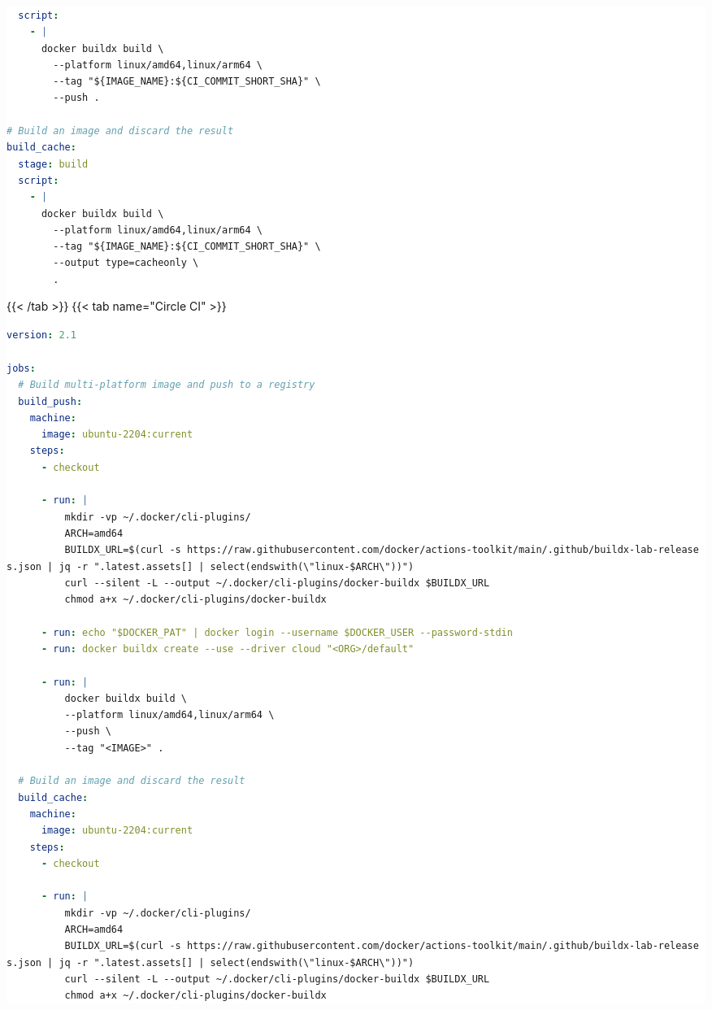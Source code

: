 ```yaml
  script:
    - |
      docker buildx build \
        --platform linux/amd64,linux/arm64 \
        --tag "${IMAGE_NAME}:${CI_COMMIT_SHORT_SHA}" \
        --push .

# Build an image and discard the result
build_cache:
  stage: build
  script:
    - |
      docker buildx build \
        --platform linux/amd64,linux/arm64 \
        --tag "${IMAGE_NAME}:${CI_COMMIT_SHORT_SHA}" \
        --output type=cacheonly \
        .
```

{{< /tab >}}
{{< tab name="Circle CI" >}}

```yaml
version: 2.1

jobs:
  # Build multi-platform image and push to a registry
  build_push:
    machine:
      image: ubuntu-2204:current
    steps:
      - checkout

      - run: |
          mkdir -vp ~/.docker/cli-plugins/
          ARCH=amd64
          BUILDX_URL=$(curl -s https://raw.githubusercontent.com/docker/actions-toolkit/main/.github/buildx-lab-releases.json | jq -r ".latest.assets[] | select(endswith(\"linux-$ARCH\"))")
          curl --silent -L --output ~/.docker/cli-plugins/docker-buildx $BUILDX_URL
          chmod a+x ~/.docker/cli-plugins/docker-buildx

      - run: echo "$DOCKER_PAT" | docker login --username $DOCKER_USER --password-stdin
      - run: docker buildx create --use --driver cloud "<ORG>/default"

      - run: |
          docker buildx build \
          --platform linux/amd64,linux/arm64 \
          --push \
          --tag "<IMAGE>" .

  # Build an image and discard the result
  build_cache:
    machine:
      image: ubuntu-2204:current
    steps:
      - checkout

      - run: |
          mkdir -vp ~/.docker/cli-plugins/
          ARCH=amd64
          BUILDX_URL=$(curl -s https://raw.githubusercontent.com/docker/actions-toolkit/main/.github/buildx-lab-releases.json | jq -r ".latest.assets[] | select(endswith(\"linux-$ARCH\"))")
          curl --silent -L --output ~/.docker/cli-plugins/docker-buildx $BUILDX_URL
          chmod a+x ~/.docker/cli-plugins/docker-buildx
```